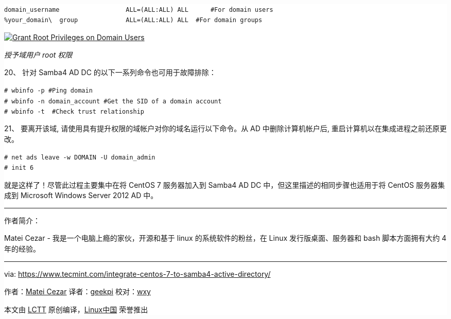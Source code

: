 ```
domain_username                  ALL=(ALL:ALL) ALL      #For domain users
%your_domain\  group             ALL=(ALL:ALL) ALL  #For domain groups

```

[![Grant Root Privileges on Domain Users](/data/attachment/album/201708/14/175821r616i6k3fs191ijc.jpg)](https://www.tecmint.com/wp-content/uploads/2017/07/Grant-Root-Privileges-on-Domain-Users.jpg)


*授予域用户 root 权限*


20、 针对 Samba4 AD DC 的以下一系列命令也可用于故障排除：



```
# wbinfo -p #Ping domain
# wbinfo -n domain_account #Get the SID of a domain account
# wbinfo -t  #Check trust relationship

```

21、 要离开该域, 请使用具有提升权限的域帐户对你的域名运行以下命令。从 AD 中删除计算机帐户后, 重启计算机以在集成进程之前还原更改。



```
# net ads leave -w DOMAIN -U domain_admin
# init 6

```

就是这样了！尽管此过程主要集中在将 CentOS 7 服务器加入到 Samba4 AD DC 中，但这里描述的相同步骤也适用于将 CentOS 服务器集成到 Microsoft Windows Server 2012 AD 中。




---


作者简介：


Matei Cezar - 我是一个电脑上瘾的家伙，开源和基于 linux 的系统软件的粉丝，在 Linux 发行版桌面、服务器和 bash 脚本方面拥有大约 4 年的经验。




---


via: <https://www.tecmint.com/integrate-centos-7-to-samba4-active-directory/>


作者：[Matei Cezar](https://www.tecmint.com/author/cezarmatei/) 译者：[geekpi](https://github.com/geekpi) 校对：[wxy](https://github.com/wxy)


本文由 [LCTT](https://github.com/LCTT/TranslateProject) 原创编译，[Linux中国](https://linux.cn/) 荣誉推出